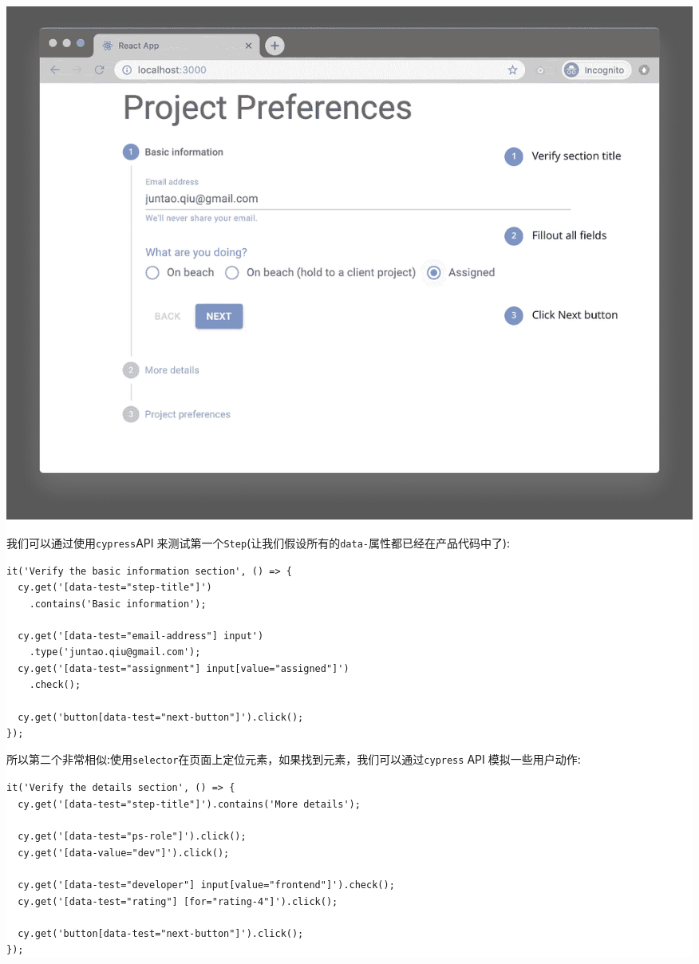 ![](img/a7f00c8ba9a3e4ca54901b78a44ba706.png)

我们可以通过使用`cypress`API 来测试第一个`Step`(让我们假设所有的`data-`属性都已经在产品代码中了):

```
it('Verify the basic information section', () => {
  cy.get('[data-test="step-title"]')
    .contains('Basic information');

  cy.get('[data-test="email-address"] input')
    .type('juntao.qiu@gmail.com');
  cy.get('[data-test="assignment"] input[value="assigned"]')
    .check();

  cy.get('button[data-test="next-button"]').click();
});
```

所以第二个非常相似:使用`selector`在页面上定位元素，如果找到元素，我们可以通过`cypress` API 模拟一些用户动作:

```
it('Verify the details section', () => {
  cy.get('[data-test="step-title"]').contains('More details');
​
  cy.get('[data-test="ps-role"]').click();
  cy.get('[data-value="dev"]').click();
​
  cy.get('[data-test="developer"] input[value="frontend"]').check();
  cy.get('[data-test="rating"] [for="rating-4"]').click();

  cy.get('button[data-test="next-button"]').click();
});
```
